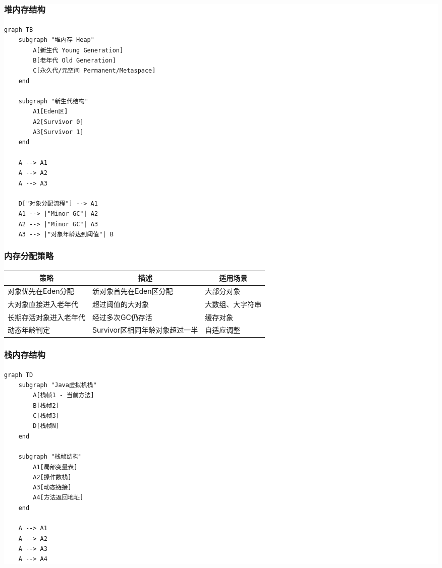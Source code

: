 ### 堆内存结构

```mermaid
graph TB
    subgraph "堆内存 Heap"
        A[新生代 Young Generation]
        B[老年代 Old Generation]
        C[永久代/元空间 Permanent/Metaspace]
    end
    
    subgraph "新生代结构"
        A1[Eden区]
        A2[Survivor 0]
        A3[Survivor 1]
    end
    
    A --> A1
    A --> A2
    A --> A3
    
    D["对象分配流程"] --> A1
    A1 --> |"Minor GC"| A2
    A2 --> |"Minor GC"| A3
    A3 --> |"对象年龄达到阈值"| B
```

### 内存分配策略

| 策略 | 描述 | 适用场景 |
|------|------|----------|
| 对象优先在Eden分配 | 新对象首先在Eden区分配 | 大部分对象 |
| 大对象直接进入老年代 | 超过阈值的大对象 | 大数组、大字符串 |
| 长期存活对象进入老年代 | 经过多次GC仍存活 | 缓存对象 |
| 动态年龄判定 | Survivor区相同年龄对象超过一半 | 自适应调整 |

### 栈内存结构

```mermaid
graph TD
    subgraph "Java虚拟机栈"
        A[栈帧1 - 当前方法]
        B[栈帧2]
        C[栈帧3]
        D[栈帧N]
    end
    
    subgraph "栈帧结构"
        A1[局部变量表]
        A2[操作数栈]
        A3[动态链接]
        A4[方法返回地址]
    end
    
    A --> A1
    A --> A2
    A --> A3
    A --> A4
```
